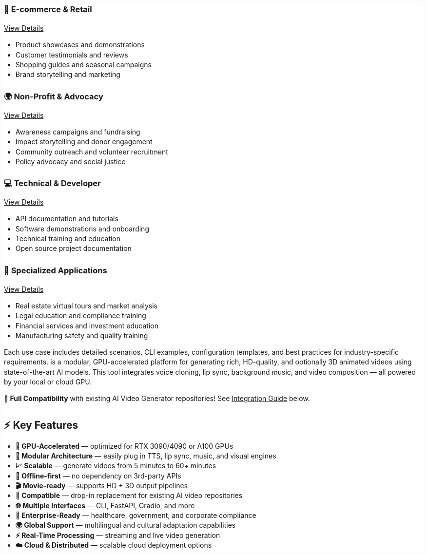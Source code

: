 ### 🛒 **E-commerce & Retail**
[View Details](use_cases/ecommerce_retail.md)
- Product showcases and demonstrations
- Customer testimonials and reviews
- Shopping guides and seasonal campaigns
- Brand storytelling and marketing

### 🌍 **Non-Profit & Advocacy**
[View Details](use_cases/nonprofit_advocacy.md)
- Awareness campaigns and fundraising
- Impact storytelling and donor engagement
- Community outreach and volunteer recruitment
- Policy advocacy and social justice

### 💻 **Technical & Developer**
[View Details](use_cases/technical_developer.md)
- API documentation and tutorials
- Software demonstrations and onboarding
- Technical training and education
- Open source project documentation

### 🎯 **Specialized Applications**
[View Details](use_cases/specialized_applications.md)
- Real estate virtual tours and market analysis
- Legal education and compliance training
- Financial services and investment education
- Manufacturing safety and quality training

Each use case includes detailed scenarios, CLI examples, configuration templates, and best practices for industry-specific requirements. is a modular, GPU-accelerated platform for generating rich, HD-quality, and optionally 3D animated videos using state-of-the-art AI models. This tool integrates voice cloning, lip sync, background music, and video composition — all powered by your local or cloud GPU.

**🔗 Full Compatibility** with existing AI Video Generator repositories! See [Integration Guide](#-integration-with-existing-repos) below.

## ⚡ Key Features

- **🚀 GPU-Accelerated** — optimized for RTX 3090/4090 or A100 GPUs
- **🔧 Modular Architecture** — easily plug in TTS, lip sync, music, and visual engines
- **📈 Scalable** — generate videos from 5 minutes to 60+ minutes
- **🔌 Offline-first** — no dependency on 3rd-party APIs
- **🎬 Movie-ready** — supports HD + 3D output pipelines
- **🔗 Compatible** — drop-in replacement for existing AI video repositories
- **🌐 Multiple Interfaces** — CLI, FastAPI, Gradio, and more
- **🏥 Enterprise-Ready** — healthcare, government, and corporate compliance
- **🌍 Global Support** — multilingual and cultural adaptation capabilities
- **⚡ Real-Time Processing** — streaming and live video generation
- **☁️ Cloud & Distributed** — scalable cloud deployment options
